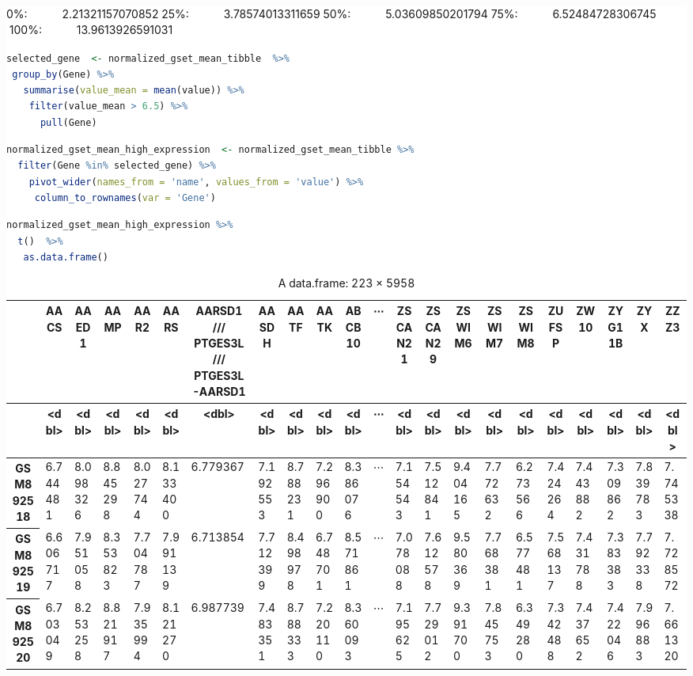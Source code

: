 
<style>
.dl-inline {width: auto; margin:0; padding: 0}
.dl-inline>dt, .dl-inline>dd {float: none; width: auto; display: inline-block}
.dl-inline>dt::after {content: ":\0020"; padding-right: .5ex}
.dl-inline>dt:not(:first-of-type) {padding-left: .5ex}
</style><dl class=dl-inline><dt>0%</dt><dd>2.21321157070852</dd><dt>25%</dt><dd>3.78574013311659</dd><dt>50%</dt><dd>5.03609850201794</dd><dt>75%</dt><dd>6.52484728306745</dd><dt>100%</dt><dd>13.9613926591031</dd></dl>




```R
selected_gene  <- normalized_gset_mean_tibble  %>% 
 group_by(Gene) %>% 
   summarise(value_mean = mean(value)) %>% 
    filter(value_mean > 6.5) %>% 
      pull(Gene)
```


```R
normalized_gset_mean_high_expression  <- normalized_gset_mean_tibble %>% 
  filter(Gene %in% selected_gene) %>% 
    pivot_wider(names_from = 'name', values_from = 'value') %>% 
     column_to_rownames(var = 'Gene')
```


```R
normalized_gset_mean_high_expression %>% 
  t()  %>% 
   as.data.frame()  
```


<table class="dataframe">
<caption>A data.frame: 223 × 5958</caption>
<thead>
	<tr><th></th><th scope=col>AACS</th><th scope=col>AAED1</th><th scope=col>AAMP</th><th scope=col>AAR2</th><th scope=col>AARS</th><th scope=col>AARSD1 /// PTGES3L /// PTGES3L-AARSD1</th><th scope=col>AASDH</th><th scope=col>AATF</th><th scope=col>AATK</th><th scope=col>ABCB10</th><th scope=col>⋯</th><th scope=col>ZSCAN21</th><th scope=col>ZSCAN29</th><th scope=col>ZSWIM6</th><th scope=col>ZSWIM7</th><th scope=col>ZSWIM8</th><th scope=col>ZUFSP</th><th scope=col>ZW10</th><th scope=col>ZYG11B</th><th scope=col>ZYX</th><th scope=col>ZZZ3</th></tr>
	<tr><th></th><th scope=col>&lt;dbl&gt;</th><th scope=col>&lt;dbl&gt;</th><th scope=col>&lt;dbl&gt;</th><th scope=col>&lt;dbl&gt;</th><th scope=col>&lt;dbl&gt;</th><th scope=col>&lt;dbl&gt;</th><th scope=col>&lt;dbl&gt;</th><th scope=col>&lt;dbl&gt;</th><th scope=col>&lt;dbl&gt;</th><th scope=col>&lt;dbl&gt;</th><th scope=col>⋯</th><th scope=col>&lt;dbl&gt;</th><th scope=col>&lt;dbl&gt;</th><th scope=col>&lt;dbl&gt;</th><th scope=col>&lt;dbl&gt;</th><th scope=col>&lt;dbl&gt;</th><th scope=col>&lt;dbl&gt;</th><th scope=col>&lt;dbl&gt;</th><th scope=col>&lt;dbl&gt;</th><th scope=col>&lt;dbl&gt;</th><th scope=col>&lt;dbl&gt;</th></tr>
</thead>
<tbody>
	<tr><th scope=row>GSM892518</th><td>6.744481</td><td>8.098326</td><td>8.845298</td><td>8.027744</td><td>8.133400</td><td>6.779367</td><td>7.192553</td><td>8.788231</td><td>7.296900</td><td>8.386076</td><td>⋯</td><td>7.154543</td><td>7.512841</td><td> 9.404165</td><td>7.772632</td><td>6.273566</td><td>7.424264</td><td>7.443882</td><td>7.309862</td><td>7.839783</td><td>7.745338</td></tr>
	<tr><th scope=row>GSM892519</th><td>6.606717</td><td>7.951058</td><td>8.353823</td><td>7.704787</td><td>7.991139</td><td>6.713854</td><td>7.712399</td><td>8.498978</td><td>6.748701</td><td>8.571861</td><td>⋯</td><td>7.078088</td><td>7.612578</td><td> 9.580369</td><td>7.768381</td><td>6.577481</td><td>7.568137</td><td>7.431788</td><td>7.383383</td><td>7.792338</td><td>7.728572</td></tr>
	<tr><th scope=row>GSM892520</th><td>6.703049</td><td>8.253258</td><td>8.821917</td><td>7.935994</td><td>8.121270</td><td>6.987739</td><td>7.483351</td><td>8.788333</td><td>7.220110</td><td>8.360093</td><td>⋯</td><td>7.195625</td><td>7.729012</td><td> 9.391700</td><td>7.845753</td><td>6.349280</td><td>7.342488</td><td>7.437652</td><td>7.422046</td><td>7.996883</td><td>7.661320</td></tr>